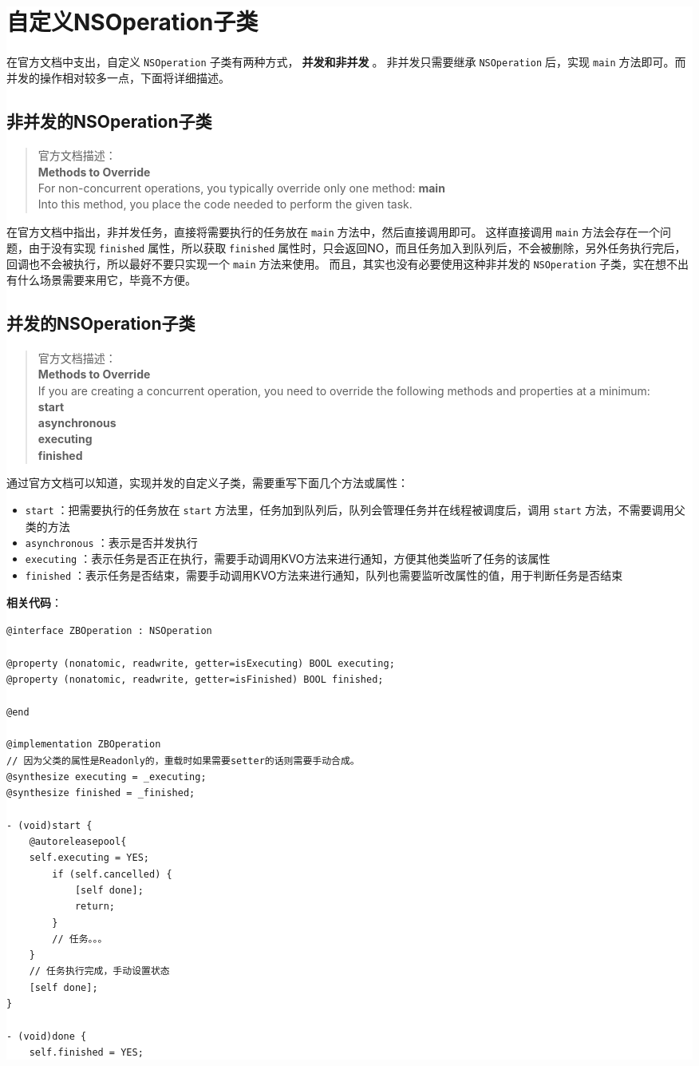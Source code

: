 # 自定义NSOperation子类

在官方文档中支出，自定义 `NSOperation` 子类有两种方式， **并发和非并发** 。 非并发只需要继承 `NSOperation` 后，实现 `main` 方法即可。而并发的操作相对较多一点，下面将详细描述。

## 非并发的NSOperation子类

> 官方文档描述：  
> **Methods to Override**  
> For non-concurrent operations, you typically override only one method: **main**  
> Into this method, you place the code needed to perform the given task.  

在官方文档中指出，非并发任务，直接将需要执行的任务放在 `main` 方法中，然后直接调用即可。 这样直接调用 `main` 方法会存在一个问题，由于没有实现 `finished` 属性，所以获取 `finished` 属性时，只会返回NO，而且任务加入到队列后，不会被删除，另外任务执行完后，回调也不会被执行，所以最好不要只实现一个 `main` 方法来使用。 而且，其实也没有必要使用这种非并发的 `NSOperation` 子类，实在想不出有什么场景需要来用它，毕竟不方便。

## 并发的NSOperation子类

> 官方文档描述：  
> **Methods to Override**  
> If you are creating a concurrent operation, you need to override the following methods and properties at a minimum:  
> **start**  
> **asynchronous**  
> **executing**  
> **finished**  

通过官方文档可以知道，实现并发的自定义子类，需要重写下面几个方法或属性：

* `start` ：把需要执行的任务放在 `start` 方法里，任务加到队列后，队列会管理任务并在线程被调度后，调用 `start` 方法，不需要调用父类的方法
* `asynchronous` ：表示是否并发执行
* `executing` ：表示任务是否正在执行，需要手动调用KVO方法来进行通知，方便其他类监听了任务的该属性
* `finished` ：表示任务是否结束，需要手动调用KVO方法来进行通知，队列也需要监听改属性的值，用于判断任务是否结束

**相关代码**：

```
@interface ZBOperation : NSOperation

@property (nonatomic, readwrite, getter=isExecuting) BOOL executing;
@property (nonatomic, readwrite, getter=isFinished) BOOL finished;

@end

@implementation ZBOperation
// 因为父类的属性是Readonly的，重载时如果需要setter的话则需要手动合成。
@synthesize executing = _executing;
@synthesize finished = _finished;

- (void)start {
    @autoreleasepool{
    self.executing = YES;
        if (self.cancelled) {
            [self done];
            return;
        }
        // 任务。。。
    }
    // 任务执行完成，手动设置状态
    [self done];
}

- (void)done {
    self.finished = YES;
```